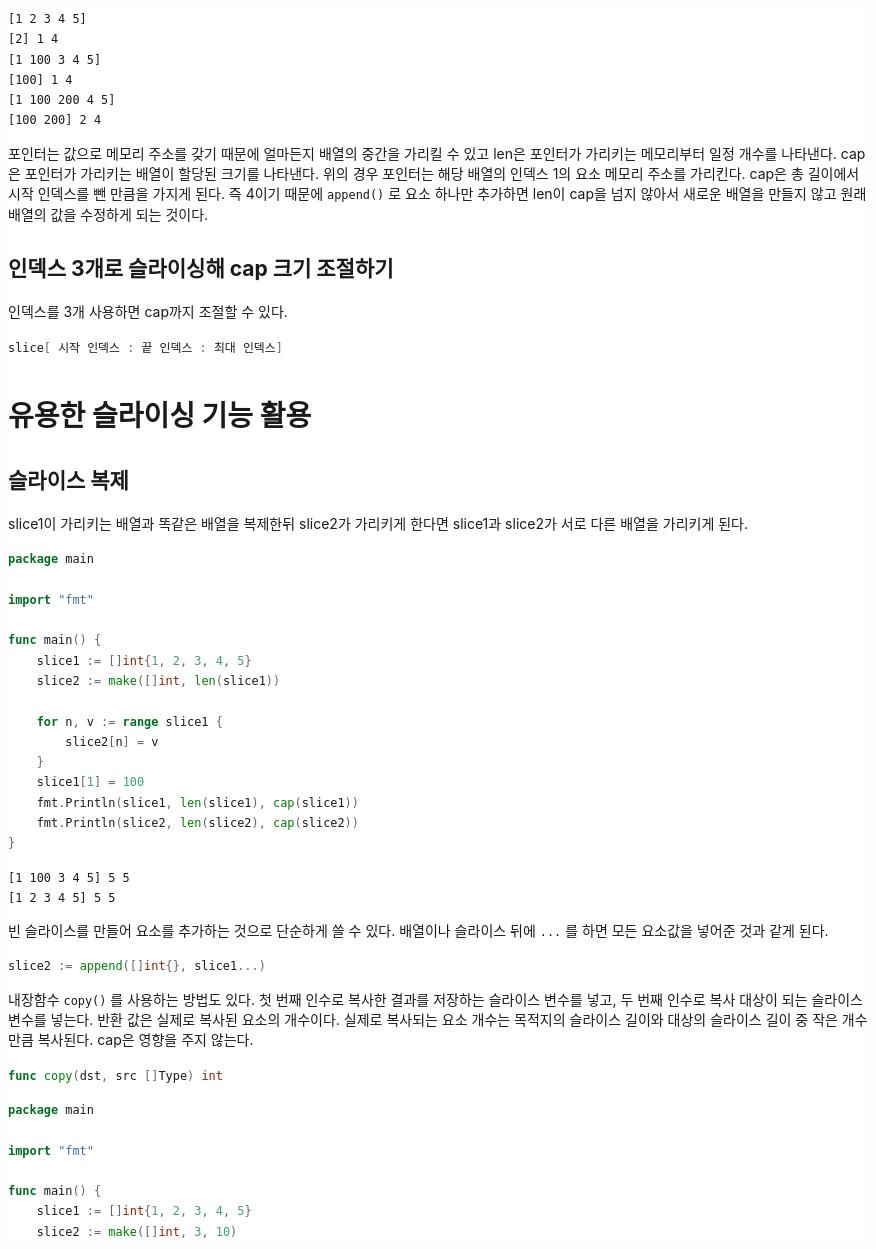 ```
[1 2 3 4 5]
[2] 1 4
[1 100 3 4 5]
[100] 1 4
[1 100 200 4 5]
[100 200] 2 4
```

포인터는 값으로 메모리 주소를 갖기 때문에 얼마든지 배열의 중간을 가리킬 수 있고 len은 포인터가 가리키는 메모리부터 일정 개수를 나타낸다. cap은 포인터가 가리키는 배열이 할당된 크기를 나타낸다. 위의 경우 포인터는 해당 배열의 인덱스 1의 요소 메모리 주소를 가리킨다. cap은 총 길이에서 시작 인덱스를 뺀  만큼을 가지게 된다. 즉 4이기 때문에 `append()` 로 요소 하나만 추가하면 len이 cap을 넘지 않아서 새로운 배열을 만들지 않고 원래 배열의 값을 수정하게 되는 것이다. 

## 인덱스 3개로 슬라이싱해 cap 크기 조절하기
인덱스를 3개 사용하면 cap까지 조절할 수 있다.
```go
slice[ 시작 인덱스 : 끝 인덱스 : 최대 인덱스]
```

# 유용한 슬라이싱 기능 활용
## 슬라이스 복제
slice1이 가리키는 배열과 똑같은 배열을 복제한뒤 slice2가 가리키게 한다면 slice1과 slice2가 서로 다른 배열을 가리키게 된다.

```go
package main

import "fmt"

func main() {
	slice1 := []int{1, 2, 3, 4, 5}
	slice2 := make([]int, len(slice1))

	for n, v := range slice1 {
		slice2[n] = v
	}
	slice1[1] = 100
	fmt.Println(slice1, len(slice1), cap(slice1))
	fmt.Println(slice2, len(slice2), cap(slice2))
}
```

```
[1 100 3 4 5] 5 5
[1 2 3 4 5] 5 5
```

빈 슬라이스를 만들어 요소를 추가하는 것으로 단순하게 쓸 수 있다. 배열이나 슬라이스 뒤에 `...` 를 하면 모든 요소값을 넣어준 것과 같게 된다.

```go
slice2 := append([]int{}, slice1...)
```

내장함수 `copy()` 를 사용하는 방법도 있다. 첫 번째 인수로 복사한 결과를 저장하는 슬라이스 변수를  넣고, 두 번째 인수로 복사 대상이 되는 슬라이스 변수를 넣는다. 반환 값은 실제로 복사된 요소의 개수이다. 
실제로 복사되는 요소 개수는 목적지의 슬라이스 길이와 대상의 슬라이스 길이 중 작은 개수만큼 복사된다. cap은 영향을 주지 않는다.
```go
func copy(dst, src []Type) int
```
```go
package main

import "fmt"

func main() {
	slice1 := []int{1, 2, 3, 4, 5}
	slice2 := make([]int, 3, 10)
```